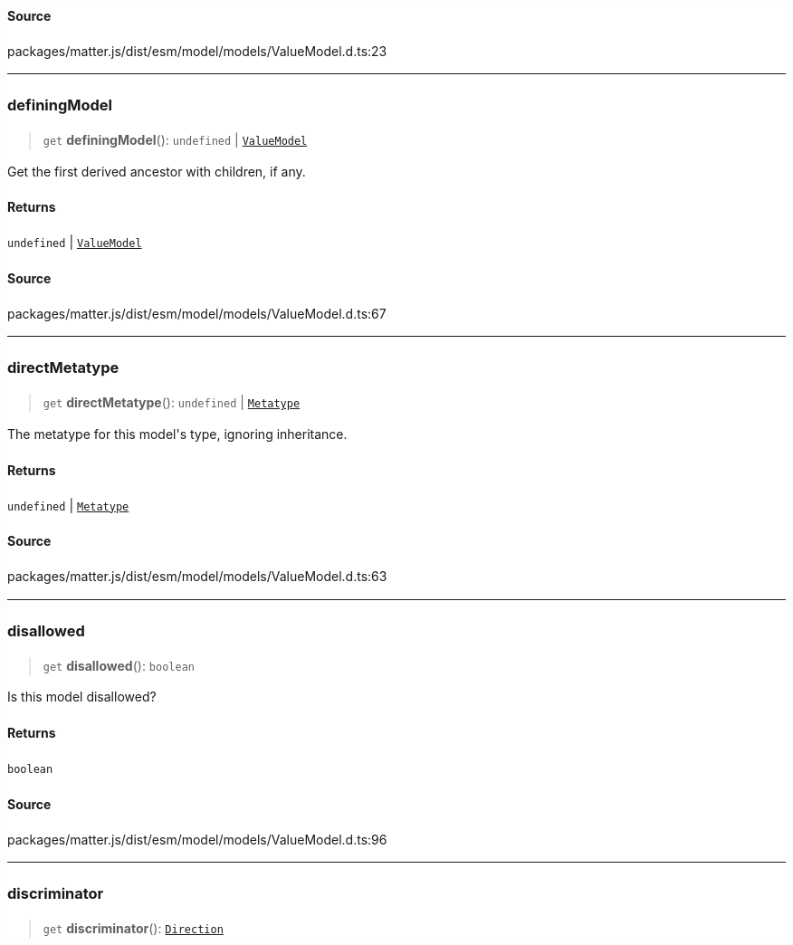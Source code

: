 #### Source

packages/matter.js/dist/esm/model/models/ValueModel.d.ts:23

***

### definingModel

> `get` **definingModel**(): `undefined` \| [`ValueModel`](ValueModel.md)

Get the first derived ancestor with children, if any.

#### Returns

`undefined` \| [`ValueModel`](ValueModel.md)

#### Source

packages/matter.js/dist/esm/model/models/ValueModel.d.ts:67

***

### directMetatype

> `get` **directMetatype**(): `undefined` \| [`Metatype`](../enumerations/Metatype.md)

The metatype for this model's type, ignoring inheritance.

#### Returns

`undefined` \| [`Metatype`](../enumerations/Metatype.md)

#### Source

packages/matter.js/dist/esm/model/models/ValueModel.d.ts:63

***

### disallowed

> `get` **disallowed**(): `boolean`

Is this model disallowed?

#### Returns

`boolean`

#### Source

packages/matter.js/dist/esm/model/models/ValueModel.d.ts:96

***

### discriminator

> `get` **discriminator**(): [`Direction`](../namespaces/CommandElement/enumerations/Direction.md)
